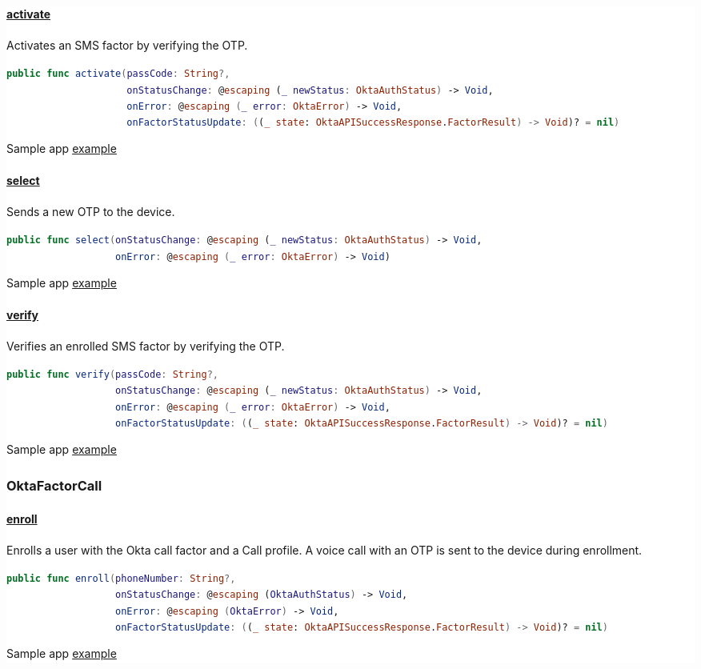 #### [activate](https://developer.okta.com/docs/api/resources/authn/#activate-sms-factor)

Activates an SMS factor by verifying the OTP.

```swift
public func activate(passCode: String?,
                     onStatusChange: @escaping (_ newStatus: OktaAuthStatus) -> Void,
                     onError: @escaping (_ error: OktaError) -> Void,
                     onFactorStatusUpdate: ((_ state: OktaAPISuccessResponse.FactorResult) -> Void)? = nil)
```
Sample app [example](https://github.com/okta/samples-ios/blob/master/custom-sign-in/OktaNativeLogin/MFA/MFASMSViewController.swift#L88-L98)

#### [select](https://developer.okta.com/docs/api/resources/authn/#verify-sms-factor)

Sends a new OTP to the device.

```swift
public func select(onStatusChange: @escaping (_ newStatus: OktaAuthStatus) -> Void,
                   onError: @escaping (_ error: OktaError) -> Void)
```
Sample app [example](https://github.com/okta/samples-ios/blob/master/custom-sign-in/OktaNativeLogin/MFA/MFAViewController.swift#L65-L71)

#### [verify](https://developer.okta.com/docs/api/resources/authn/#verify-sms-factor)

Verifies an enrolled SMS factor by verifying the OTP.

```swift
public func verify(passCode: String?,
                   onStatusChange: @escaping (_ newStatus: OktaAuthStatus) -> Void,
                   onError: @escaping (_ error: OktaError) -> Void,
                   onFactorStatusUpdate: ((_ state: OktaAPISuccessResponse.FactorResult) -> Void)? = nil)
```
Sample app [example](https://github.com/okta/samples-ios/blob/master/custom-sign-in/OktaNativeLogin/MFA/MFASMSViewController.swift#L73-L84)

### OktaFactorCall

#### [enroll](https://developer.okta.com/docs/api/resources/authn/#enroll-okta-call-factor)

Enrolls a user with the Okta call factor and a Call profile. A voice call with an OTP is sent to the device during enrollment.

```swift
public func enroll(phoneNumber: String?,
                   onStatusChange: @escaping (OktaAuthStatus) -> Void,
                   onError: @escaping (OktaError) -> Void,
                   onFactorStatusUpdate: ((_ state: OktaAPISuccessResponse.FactorResult) -> Void)? = nil)
```
Sample app [example](https://github.com/okta/samples-ios/blob/master/custom-sign-in/OktaNativeLogin/MFA/Enrollment/MFAEnrollmentViewController.swift#L103-L117)
